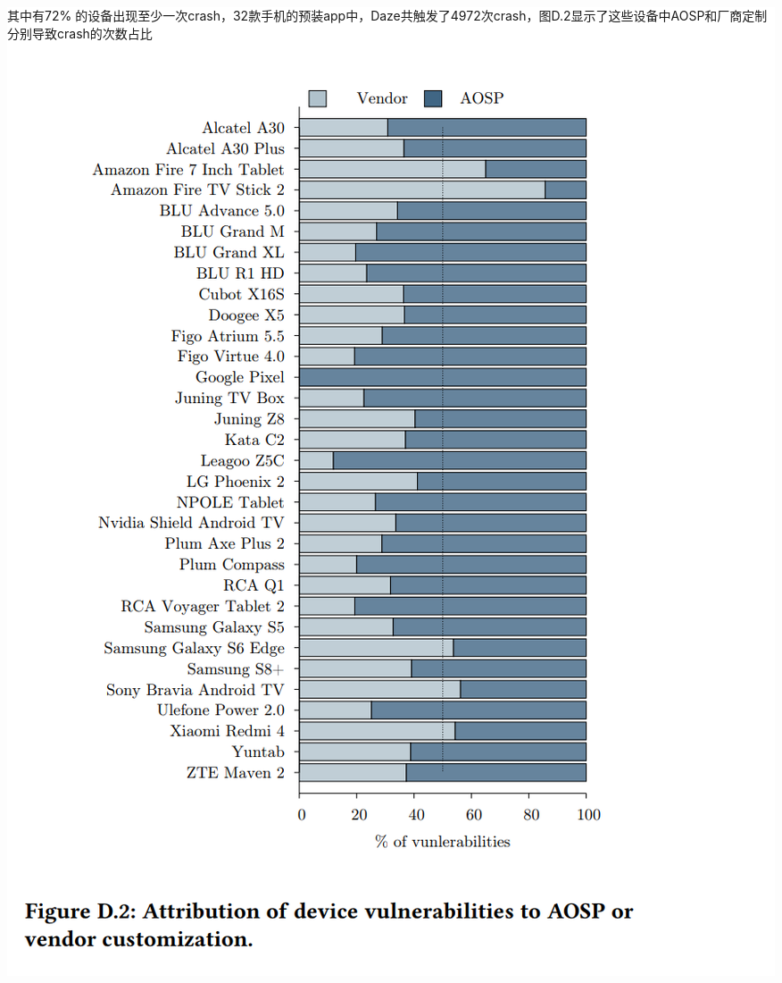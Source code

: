 其中有72% 的设备出现至少一次crash，32款手机的预装app中，Daze共触发了4972次crash，图D.2显示了这些设备中AOSP和厂商定制分别导致crash的次数占比

![](/images/2019-01-16/assets/1539081455566.png)
